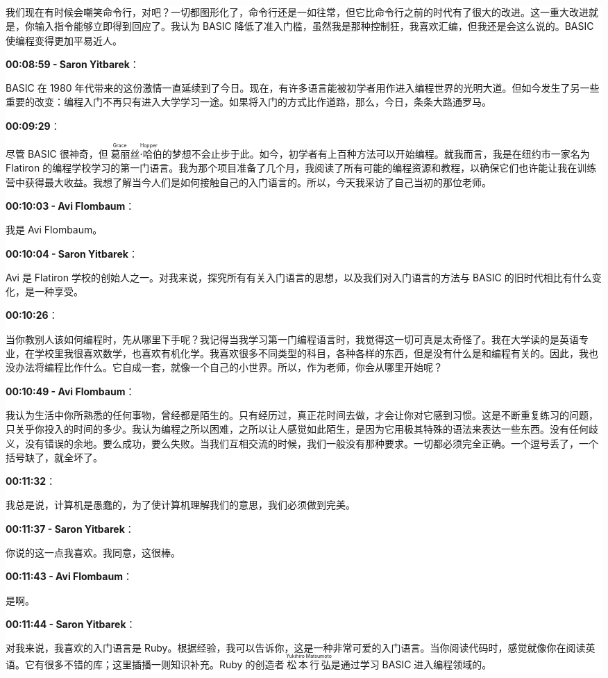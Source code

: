 
我们现在有时候会嘲笑命令行，对吧？一切都图形化了，命令行还是一如往常，但它比命令行之前的时代有了很大的改进。这一重大改进就是，你输入指令能够立即得到回应了。我认为 BASIC 降低了准入门槛，虽然我是那种控制狂，我喜欢汇编，但我还是会这么说的。BASIC 使编程变得更加平易近人。


**00:08:59 - Saron Yitbarek**：


BASIC 在 1980 年代带来的这份激情一直延续到了今日。现在，有许多语言能被初学者用作进入编程世界的光明大道。但如今发生了另一些重要的改变：编程入门不再只有进入大学学习一途。如果将入门的方式比作道路，那么，今日，条条大路通罗马。


**00:09:29**：


尽管 BASIC 很神奇，但<ruby> 葛丽丝·哈伯 <rt>  Grace Hopper </rt></ruby>的梦想不会止步于此。如今，初学者有上百种方法可以开始编程。就我而言，我是在纽约市一家名为 Flatiron 的编程学校学习的第一门语言。我为那个项目准备了几个月，我阅读了所有可能的编程资源和教程，以确保它们也许能让我在训练营中获得最大收益。我想了解当今人们是如何接触自己的入门语言的。所以，今天我采访了自己当初的那位老师。


**00:10:03 - Avi Flombaum**：


我是 Avi Flombaum。


**00:10:04 - Saron Yitbarek**：


Avi 是 Flatiron 学校的创始人之一。对我来说，探究所有有关入门语言的思想，以及我们对入门语言的方法与 BASIC 的旧时代相比有什么变化，是一种享受。


**00:10:26**：


当你教别人该如何编程时，先从哪里下手呢？我记得当我学习第一门编程语言时，我觉得这一切可真是太奇怪了。我在大学读的是英语专业，在学校里我很喜欢数学，也喜欢有机化学。我喜欢很多不同类型的科目，各种各样的东西，但是没有什么是和编程有关的。因此，我也没办法将编程比作什么。它自成一套，就像一个自己的小世界。所以，作为老师，你会从哪里开始呢？


**00:10:49 - Avi Flombaum**：


我认为生活中你所熟悉的任何事物，曾经都是陌生的。只有经历过，真正花时间去做，才会让你对它感到习惯。这是不断重复练习的问题，只关乎你投入的时间的多少。我认为编程之所以困难，之所以让人感觉如此陌生，是因为它用极其特殊的语法来表达一些东西。没有任何歧义，没有错误的余地。要么成功，要么失败。当我们互相交流的时候，我们一般没有那种要求。一切都必须完全正确。一个逗号丢了，一个括号缺了，就全坏了。


**00:11:32**：


我总是说，计算机是愚蠢的，为了使计算机理解我们的意思，我们必须做到完美。


**00:11:37 - Saron Yitbarek**：


你说的这一点我喜欢。我同意，这很棒。


**00:11:43 - Avi Flombaum**：


是啊。


**00:11:44 - Saron Yitbarek**：


对我来说，我喜欢的入门语言是 Ruby。根据经验，我可以告诉你，这是一种非常可爱的入门语言。当你阅读代码时，感觉就像你在阅读英语。它有很多不错的库；这里插播一则知识补充。Ruby 的创造者 <ruby> 松本行弘 <rt>  Yukihiro Matsumoto </rt></ruby> 是通过学习 BASIC 进入编程领域的。
